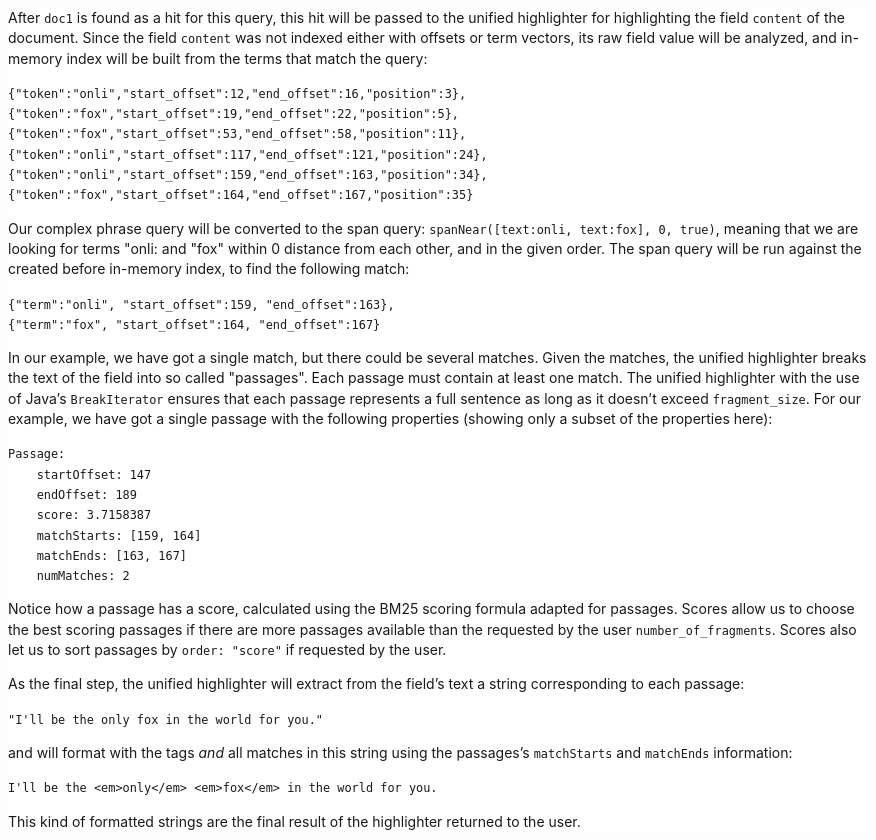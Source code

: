 After `doc1` is found as a hit for this query, this hit will be passed to the unified highlighter for highlighting the field `content` of the document. Since the field `content` was not indexed either with offsets or term vectors, its raw field value will be analyzed, and in-memory index will be built from the terms that match the query:

```
{"token":"onli","start_offset":12,"end_offset":16,"position":3},
{"token":"fox","start_offset":19,"end_offset":22,"position":5},
{"token":"fox","start_offset":53,"end_offset":58,"position":11},
{"token":"onli","start_offset":117,"end_offset":121,"position":24},
{"token":"onli","start_offset":159,"end_offset":163,"position":34},
{"token":"fox","start_offset":164,"end_offset":167,"position":35}
```
Our complex phrase query will be converted to the span query: `spanNear([text:onli, text:fox], 0, true)`, meaning that we are looking for terms "onli: and "fox" within 0 distance from each other, and in the given order. The span query will be run against the created before in-memory index, to find the following match:

```
{"term":"onli", "start_offset":159, "end_offset":163},
{"term":"fox", "start_offset":164, "end_offset":167}
```
In our example, we have got a single match, but there could be several matches. Given the matches, the unified highlighter breaks the text of the field into so called "passages". Each passage must contain at least one match. The unified highlighter with the use of Java’s `BreakIterator` ensures that each passage represents a full sentence as long as it doesn’t exceed `fragment_size`. For our example, we have got a single passage with the following properties (showing only a subset of the properties here):

```
Passage:
    startOffset: 147
    endOffset: 189
    score: 3.7158387
    matchStarts: [159, 164]
    matchEnds: [163, 167]
    numMatches: 2
```
Notice how a passage has a score, calculated using the BM25 scoring formula adapted for passages. Scores allow us to choose the best scoring passages if there are more passages available than the requested by the user `number_of_fragments`. Scores also let us to sort passages by `order: "score"` if requested by the user.

As the final step, the unified highlighter will extract from the field’s text a string corresponding to each passage:

```
"I'll be the only fox in the world for you."
```
and will format with the tags <em> and </em> all matches in this string using the passages’s `matchStarts` and `matchEnds` information:

```
I'll be the <em>only</em> <em>fox</em> in the world for you.
```
This kind of formatted strings are the final result of the highlighter returned to the user.
